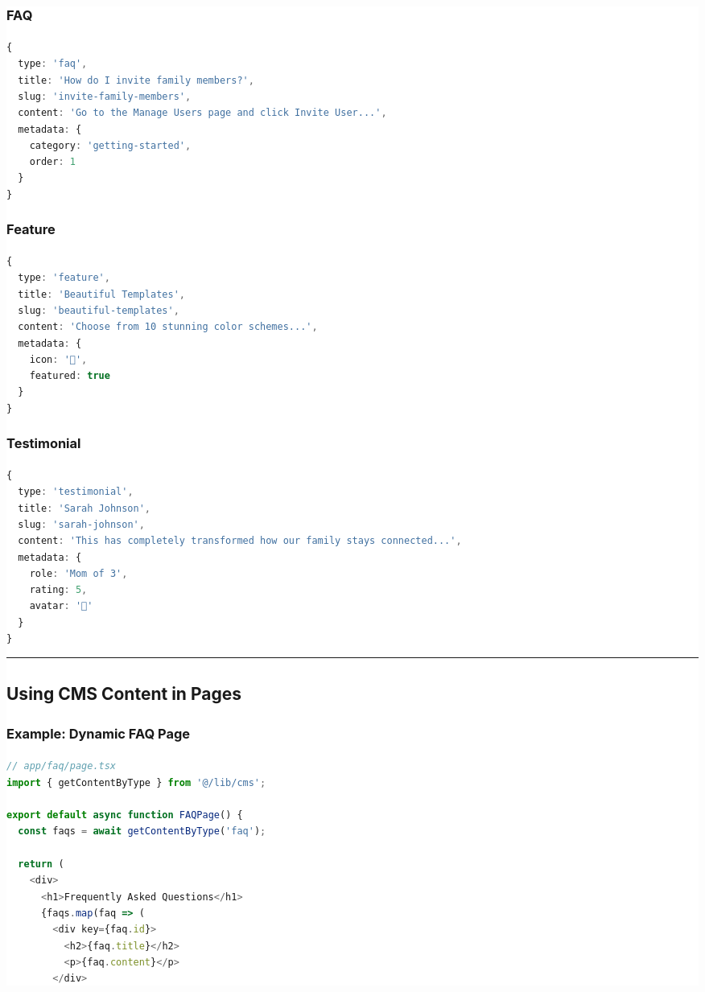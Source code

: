 ### FAQ
```typescript
{
  type: 'faq',
  title: 'How do I invite family members?',
  slug: 'invite-family-members',
  content: 'Go to the Manage Users page and click Invite User...',
  metadata: {
    category: 'getting-started',
    order: 1
  }
}
```

### Feature
```typescript
{
  type: 'feature',
  title: 'Beautiful Templates',
  slug: 'beautiful-templates',
  content: 'Choose from 10 stunning color schemes...',
  metadata: {
    icon: '🎨',
    featured: true
  }
}
```

### Testimonial
```typescript
{
  type: 'testimonial',
  title: 'Sarah Johnson',
  slug: 'sarah-johnson',
  content: 'This has completely transformed how our family stays connected...',
  metadata: {
    role: 'Mom of 3',
    rating: 5,
    avatar: '👩'
  }
}
```

---

## Using CMS Content in Pages

### Example: Dynamic FAQ Page

```typescript
// app/faq/page.tsx
import { getContentByType } from '@/lib/cms';

export default async function FAQPage() {
  const faqs = await getContentByType('faq');

  return (
    <div>
      <h1>Frequently Asked Questions</h1>
      {faqs.map(faq => (
        <div key={faq.id}>
          <h2>{faq.title}</h2>
          <p>{faq.content}</p>
        </div>
```